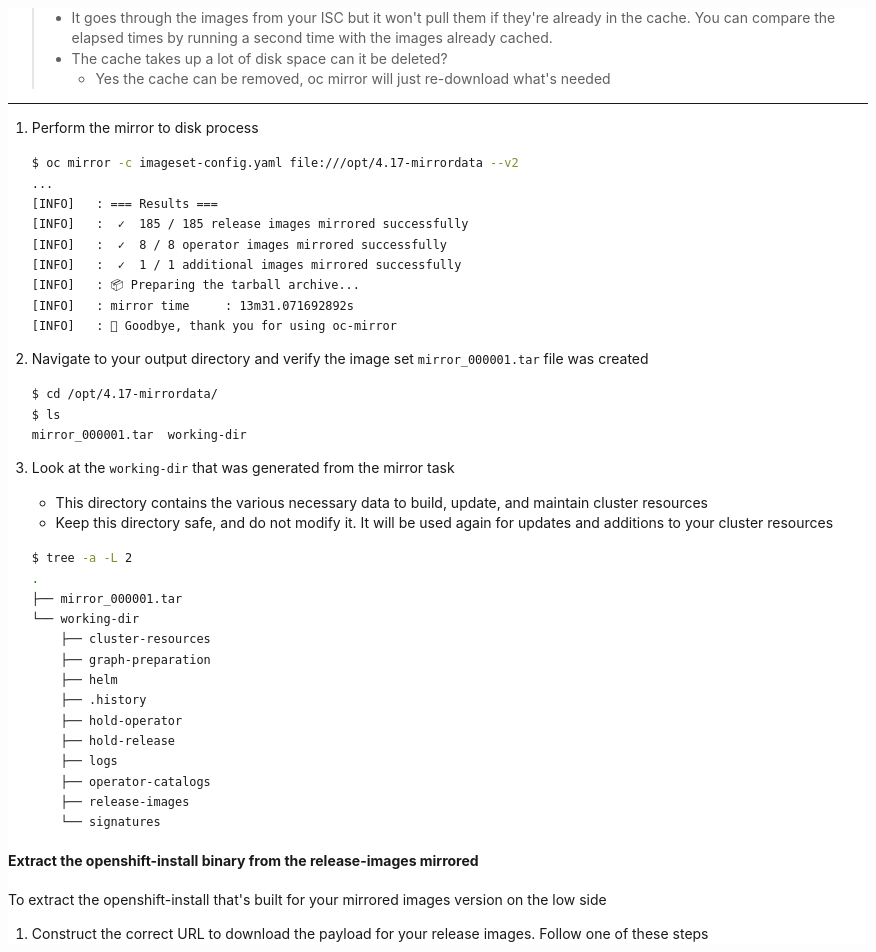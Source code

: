   >   - It goes through the images from your ISC but it won't pull them if they're already in the cache. You can compare the elapsed times by running a second time with the images already cached.
  > - The cache takes up a lot of disk space can it be deleted?
  >   - Yes the cache can be removed, oc mirror will just re-download what's needed
---
1. Perform the mirror to disk process    
    ```bash
    $ oc mirror -c imageset-config.yaml file:///opt/4.17-mirrordata --v2
    ...
    [INFO]   : === Results ===
    [INFO]   :  ✓  185 / 185 release images mirrored successfully
    [INFO]   :  ✓  8 / 8 operator images mirrored successfully
    [INFO]   :  ✓  1 / 1 additional images mirrored successfully
    [INFO]   : 📦 Preparing the tarball archive...
    [INFO]   : mirror time     : 13m31.071692892s
    [INFO]   : 👋 Goodbye, thank you for using oc-mirror
    ```
    
1. Navigate to your output directory and verify the image set `mirror_000001.tar` file was created
    ```bash
    $ cd /opt/4.17-mirrordata/
    $ ls
    mirror_000001.tar  working-dir
    ```

1. Look at the `working-dir` that was generated from the mirror task
    - This directory contains the various necessary data to build, update, and maintain cluster resources
    - Keep this directory safe, and do not modify it. It will be used again for updates and additions to your cluster resources
    ```bash
    $ tree -a -L 2
    .
    ├── mirror_000001.tar
    └── working-dir
        ├── cluster-resources
        ├── graph-preparation
        ├── helm
        ├── .history
        ├── hold-operator
        ├── hold-release
        ├── logs
        ├── operator-catalogs
        ├── release-images
        └── signatures
    ```
  
#### Extract the openshift-install binary from the release-images mirrored
To extract the openshift-install that's built for your mirrored images version on the low side

1. Construct the correct URL to download the payload for your release images. Follow one of these steps
    